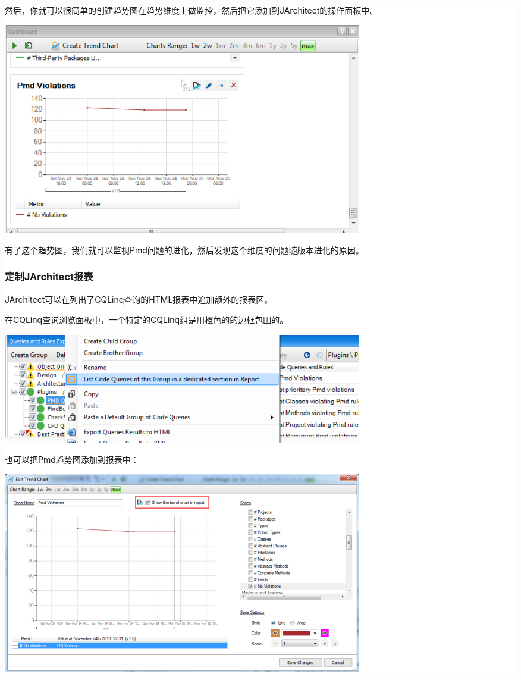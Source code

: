 然后，你就可以很简单的创建趋势图在趋势维度上做监控，然后把它添加到JArchitect的操作面板中。

![](2/12.png)

有了这个趋势图，我们就可以监视Pmd问题的进化，然后发现这个维度的问题随版本进化的原因。

### 定制JArchitect报表

JArchitect可以在列出了CQLinq查询的HTML报表中追加额外的报表区。

在CQLinq查询浏览面板中，一个特定的CQLinq组是用橙色的的边框包围的。

![](2/13.png)

也可以把Pmd趋势图添加到报表中：

![](2/14.png)
